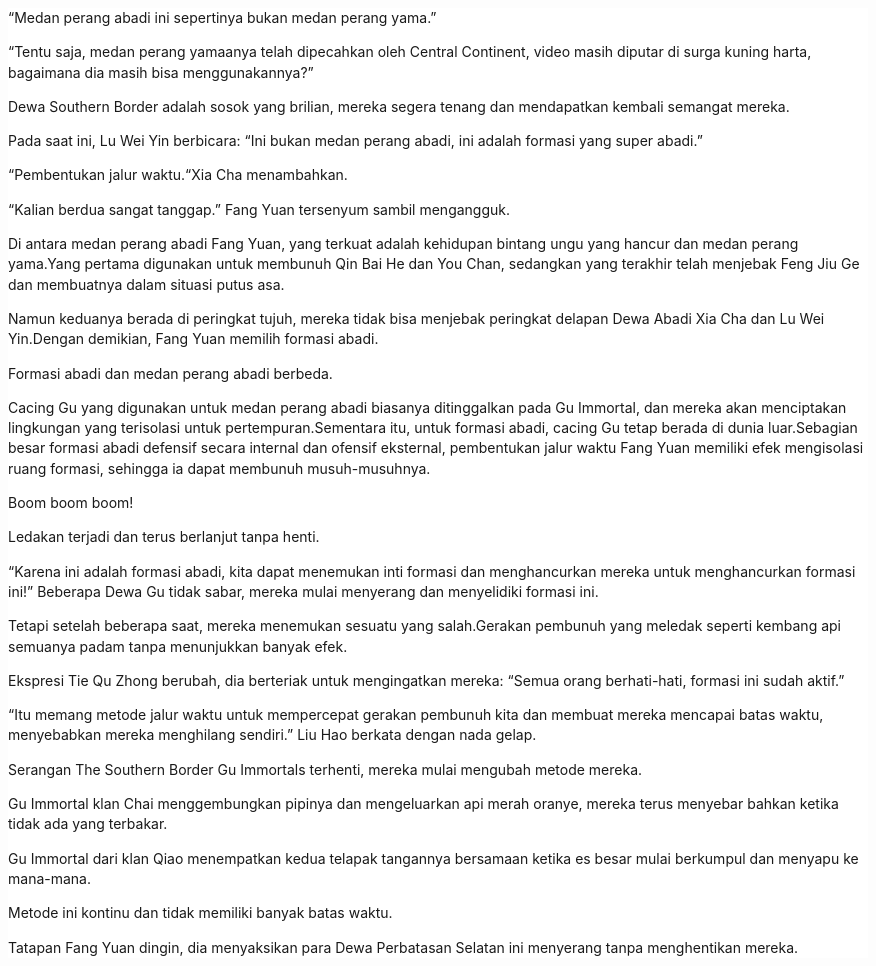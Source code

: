 “Medan perang abadi ini sepertinya bukan medan perang yama.”

“Tentu saja, medan perang yamaanya telah dipecahkan oleh Central Continent, video masih diputar di surga kuning harta, bagaimana dia masih bisa menggunakannya?”

Dewa Southern Border adalah sosok yang brilian, mereka segera tenang dan mendapatkan kembali semangat mereka.

Pada saat ini, Lu Wei Yin berbicara: “Ini bukan medan perang abadi, ini adalah formasi yang super abadi.”

“Pembentukan jalur waktu.“Xia Cha menambahkan.

“Kalian berdua sangat tanggap.” Fang Yuan tersenyum sambil mengangguk.

Di antara medan perang abadi Fang Yuan, yang terkuat adalah kehidupan bintang ungu yang hancur dan medan perang yama.Yang pertama digunakan untuk membunuh Qin Bai He dan You Chan, sedangkan yang terakhir telah menjebak Feng Jiu Ge dan membuatnya dalam situasi putus asa.

Namun keduanya berada di peringkat tujuh, mereka tidak bisa menjebak peringkat delapan Dewa Abadi Xia Cha dan Lu Wei Yin.Dengan demikian, Fang Yuan memilih formasi abadi.

Formasi abadi dan medan perang abadi berbeda.

Cacing Gu yang digunakan untuk medan perang abadi biasanya ditinggalkan pada Gu Immortal, dan mereka akan menciptakan lingkungan yang terisolasi untuk pertempuran.Sementara itu, untuk formasi abadi, cacing Gu tetap berada di dunia luar.Sebagian besar formasi abadi defensif secara internal dan ofensif eksternal, pembentukan jalur waktu Fang Yuan memiliki efek mengisolasi ruang formasi, sehingga ia dapat membunuh musuh-musuhnya.



Boom boom boom!

Ledakan terjadi dan terus berlanjut tanpa henti.

“Karena ini adalah formasi abadi, kita dapat menemukan inti formasi dan menghancurkan mereka untuk menghancurkan formasi ini!” Beberapa Dewa Gu tidak sabar, mereka mulai menyerang dan menyelidiki formasi ini.

Tetapi setelah beberapa saat, mereka menemukan sesuatu yang salah.Gerakan pembunuh yang meledak seperti kembang api semuanya padam tanpa menunjukkan banyak efek.

Ekspresi Tie Qu Zhong berubah, dia berteriak untuk mengingatkan mereka: “Semua orang berhati-hati, formasi ini sudah aktif.”

“Itu memang metode jalur waktu untuk mempercepat gerakan pembunuh kita dan membuat mereka mencapai batas waktu, menyebabkan mereka menghilang sendiri.” Liu Hao berkata dengan nada gelap.

Serangan The Southern Border Gu Immortals terhenti, mereka mulai mengubah metode mereka.

Gu Immortal klan Chai menggembungkan pipinya dan mengeluarkan api merah oranye, mereka terus menyebar bahkan ketika tidak ada yang terbakar.

Gu Immortal dari klan Qiao menempatkan kedua telapak tangannya bersamaan ketika es besar mulai berkumpul dan menyapu ke mana-mana.

Metode ini kontinu dan tidak memiliki banyak batas waktu.

Tatapan Fang Yuan dingin, dia menyaksikan para Dewa Perbatasan Selatan ini menyerang tanpa menghentikan mereka.
